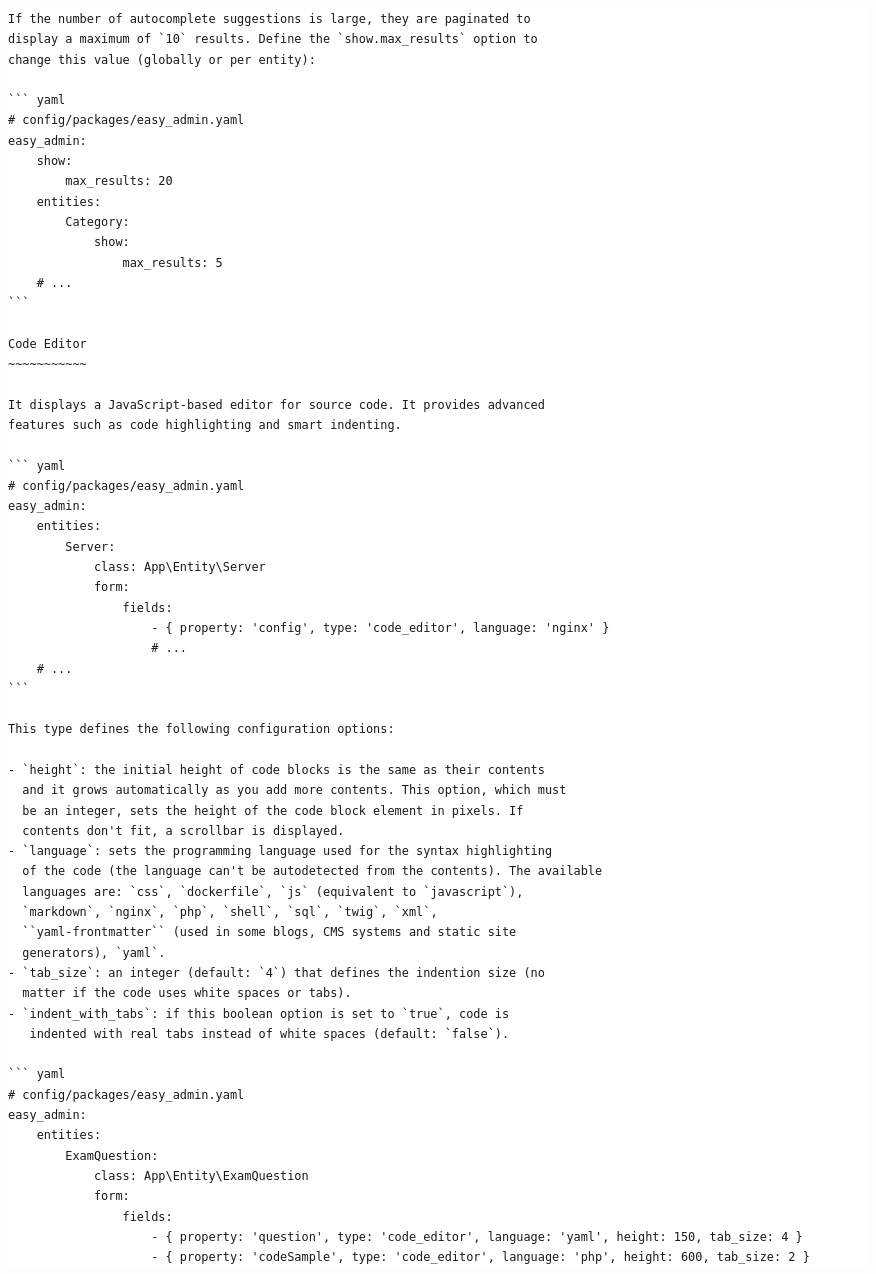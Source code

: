 ~~~~~~~~~~~~~~~~~~~~~~~~~~~~~~~~~~~~
If the number of autocomplete suggestions is large, they are paginated to
display a maximum of `10` results. Define the `show.max_results` option to
change this value (globally or per entity):

``` yaml
# config/packages/easy_admin.yaml
easy_admin:
    show:
        max_results: 20
    entities:
        Category:
            show:
                max_results: 5
    # ...
```

Code Editor
~~~~~~~~~~~

It displays a JavaScript-based editor for source code. It provides advanced
features such as code highlighting and smart indenting.

``` yaml
# config/packages/easy_admin.yaml
easy_admin:
    entities:
        Server:
            class: App\Entity\Server
            form:
                fields:
                    - { property: 'config', type: 'code_editor', language: 'nginx' }
                    # ...
    # ...
```

This type defines the following configuration options:

- `height`: the initial height of code blocks is the same as their contents
  and it grows automatically as you add more contents. This option, which must
  be an integer, sets the height of the code block element in pixels. If
  contents don't fit, a scrollbar is displayed.
- `language`: sets the programming language used for the syntax highlighting
  of the code (the language can't be autodetected from the contents). The available
  languages are: `css`, `dockerfile`, `js` (equivalent to `javascript`),
  `markdown`, `nginx`, `php`, `shell`, `sql`, `twig`, `xml`,
  ``yaml-frontmatter`` (used in some blogs, CMS systems and static site
  generators), `yaml`.
- `tab_size`: an integer (default: `4`) that defines the indention size (no
  matter if the code uses white spaces or tabs).
- `indent_with_tabs`: if this boolean option is set to `true`, code is
   indented with real tabs instead of white spaces (default: `false`).

``` yaml
# config/packages/easy_admin.yaml
easy_admin:
    entities:
        ExamQuestion:
            class: App\Entity\ExamQuestion
            form:
                fields:
                    - { property: 'question', type: 'code_editor', language: 'yaml', height: 150, tab_size: 4 }
                    - { property: 'codeSample', type: 'code_editor', language: 'php', height: 600, tab_size: 2 }
~~~~~~~~~~~~~~~~~~~~~~~~~~~~~~~~~~~~